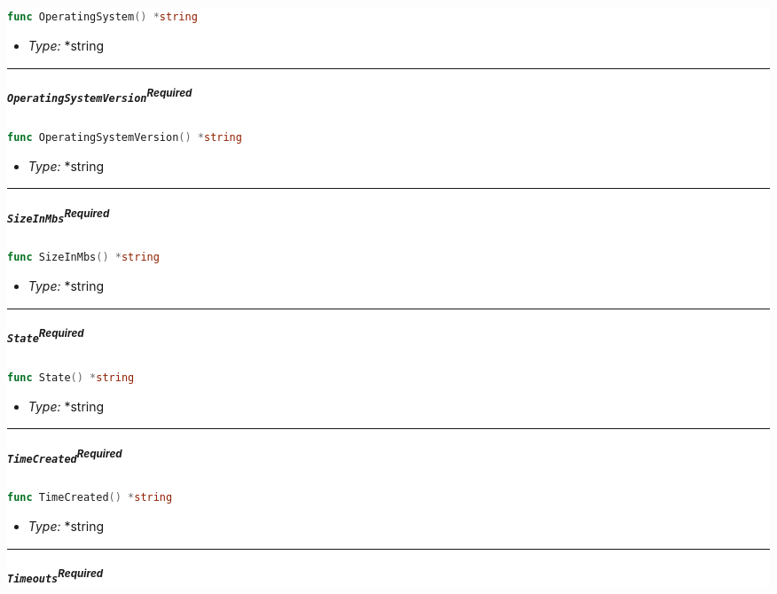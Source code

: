 ```go
func OperatingSystem() *string
```

- *Type:* *string

---

##### `OperatingSystemVersion`<sup>Required</sup> <a name="OperatingSystemVersion" id="rhizo-co-terraform-provider-oci.coreImage.CoreImage.property.operatingSystemVersion"></a>

```go
func OperatingSystemVersion() *string
```

- *Type:* *string

---

##### `SizeInMbs`<sup>Required</sup> <a name="SizeInMbs" id="rhizo-co-terraform-provider-oci.coreImage.CoreImage.property.sizeInMbs"></a>

```go
func SizeInMbs() *string
```

- *Type:* *string

---

##### `State`<sup>Required</sup> <a name="State" id="rhizo-co-terraform-provider-oci.coreImage.CoreImage.property.state"></a>

```go
func State() *string
```

- *Type:* *string

---

##### `TimeCreated`<sup>Required</sup> <a name="TimeCreated" id="rhizo-co-terraform-provider-oci.coreImage.CoreImage.property.timeCreated"></a>

```go
func TimeCreated() *string
```

- *Type:* *string

---

##### `Timeouts`<sup>Required</sup> <a name="Timeouts" id="rhizo-co-terraform-provider-oci.coreImage.CoreImage.property.timeouts"></a>
